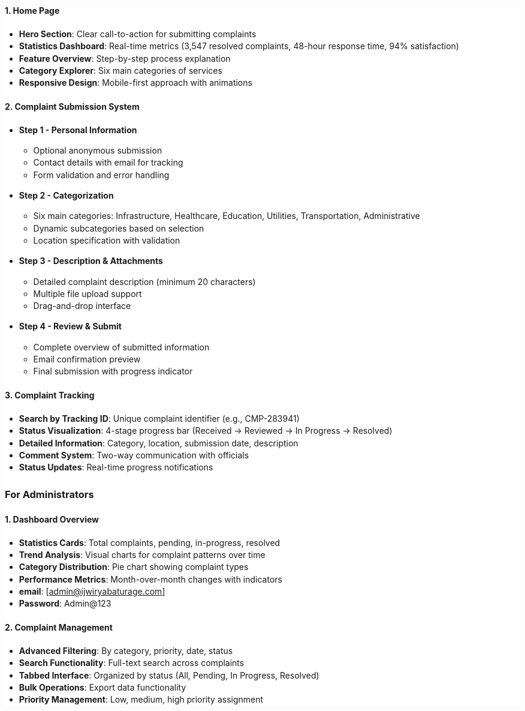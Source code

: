 #### 1. Home Page
- **Hero Section**: Clear call-to-action for submitting complaints
- **Statistics Dashboard**: Real-time metrics (3,547 resolved complaints, 48-hour response time, 94% satisfaction)
- **Feature Overview**: Step-by-step process explanation
- **Category Explorer**: Six main categories of services
- **Responsive Design**: Mobile-first approach with animations

#### 2. Complaint Submission System
- **Step 1 - Personal Information**
  - Optional anonymous submission
  - Contact details with email for tracking
  - Form validation and error handling
  
- **Step 2 - Categorization**
  - Six main categories: Infrastructure, Healthcare, Education, Utilities, Transportation, Administrative
  - Dynamic subcategories based on selection
  - Location specification with validation
  
- **Step 3 - Description & Attachments**
  - Detailed complaint description (minimum 20 characters)
  - Multiple file upload support
  - Drag-and-drop interface
  
- **Step 4 - Review & Submit**
  - Complete overview of submitted information
  - Email confirmation preview
  - Final submission with progress indicator

#### 3. Complaint Tracking
- **Search by Tracking ID**: Unique complaint identifier (e.g., CMP-283941)
- **Status Visualization**: 4-stage progress bar (Received → Reviewed → In Progress → Resolved)
- **Detailed Information**: Category, location, submission date, description
- **Comment System**: Two-way communication with officials
- **Status Updates**: Real-time progress notifications

### For Administrators

#### 1. Dashboard Overview
- **Statistics Cards**: Total complaints, pending, in-progress, resolved
- **Trend Analysis**: Visual charts for complaint patterns over time
- **Category Distribution**: Pie chart showing complaint types
- **Performance Metrics**: Month-over-month changes with indicators
- **email**: [admin@ijwiryabaturage.com]
- **Password**: Admin@123

#### 2. Complaint Management
- **Advanced Filtering**: By category, priority, date, status
- **Search Functionality**: Full-text search across complaints
- **Tabbed Interface**: Organized by status (All, Pending, In Progress, Resolved)
- **Bulk Operations**: Export data functionality
- **Priority Management**: Low, medium, high priority assignment
